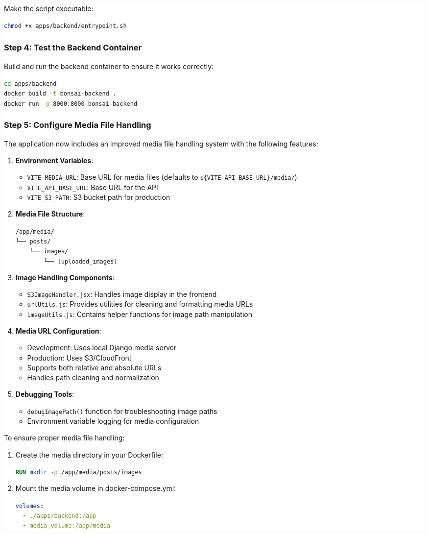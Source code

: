 Make the script executable:

```bash
chmod +x apps/backend/entrypoint.sh
```

### Step 4: Test the Backend Container

Build and run the backend container to ensure it works correctly:

```bash
cd apps/backend
docker build -t bonsai-backend .
docker run -p 8000:8000 bonsai-backend
```

### Step 5: Configure Media File Handling

The application now includes an improved media file handling system with the following features:

1. **Environment Variables**:
   - `VITE_MEDIA_URL`: Base URL for media files (defaults to `${VITE_API_BASE_URL}/media/`)
   - `VITE_API_BASE_URL`: Base URL for the API
   - `VITE_S3_PATH`: S3 bucket path for production

2. **Media File Structure**:
   ```
   /app/media/
   └── posts/
       └── images/
           └── [uploaded_images]
   ```

3. **Image Handling Components**:
   - `S3ImageHandler.jsx`: Handles image display in the frontend
   - `urlUtils.js`: Provides utilities for cleaning and formatting media URLs
   - `imageUtils.js`: Contains helper functions for image path manipulation

4. **Media URL Configuration**:
   - Development: Uses local Django media server
   - Production: Uses S3/CloudFront
   - Supports both relative and absolute URLs
   - Handles path cleaning and normalization

5. **Debugging Tools**:
   - `debugImagePath()` function for troubleshooting image paths
   - Environment variable logging for media configuration

To ensure proper media file handling:

1. Create the media directory in your Dockerfile:
   ```dockerfile
   RUN mkdir -p /app/media/posts/images
   ```

2. Mount the media volume in docker-compose.yml:
   ```yaml
   volumes:
     - ./apps/backend:/app
     - media_volume:/app/media
   ```
